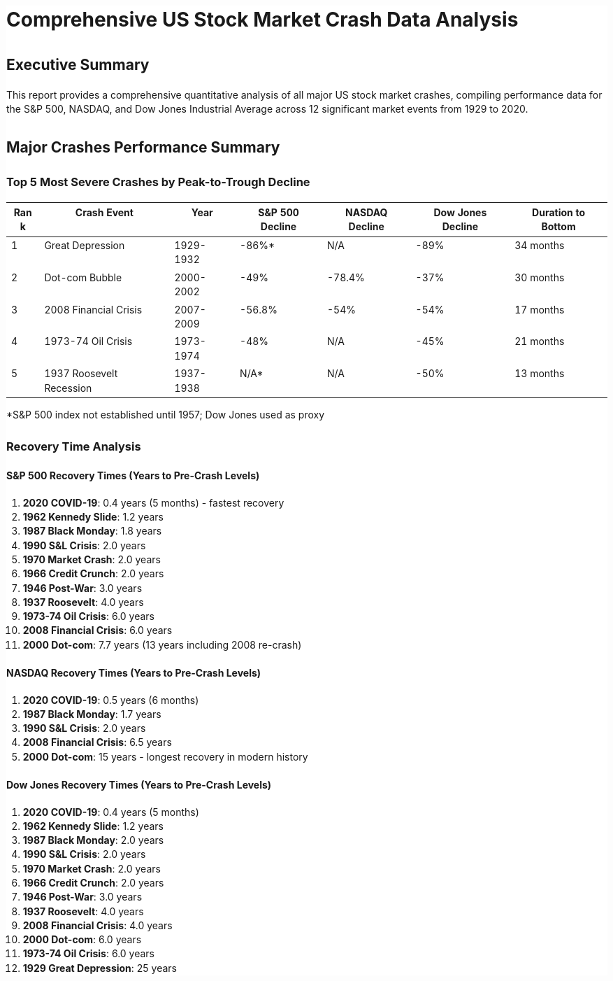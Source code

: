 # Comprehensive US Stock Market Crash Data Analysis

## Executive Summary

This report provides a comprehensive quantitative analysis of all major US stock market crashes, compiling performance data for the S&P 500, NASDAQ, and Dow Jones Industrial Average across 12 significant market events from 1929 to 2020.

## Major Crashes Performance Summary

### Top 5 Most Severe Crashes by Peak-to-Trough Decline

| Rank | Crash Event | Year | S&P 500 Decline | NASDAQ Decline | Dow Jones Decline | Duration to Bottom |
|------|-------------|------|-----------------|----------------|-------------------|-------------------|
| 1 | Great Depression | 1929-1932 | -86%* | N/A | -89% | 34 months |
| 2 | Dot-com Bubble | 2000-2002 | -49% | -78.4% | -37% | 30 months |
| 3 | 2008 Financial Crisis | 2007-2009 | -56.8% | -54% | -54% | 17 months |
| 4 | 1973-74 Oil Crisis | 1973-1974 | -48% | N/A | -45% | 21 months |
| 5 | 1937 Roosevelt Recession | 1937-1938 | N/A* | N/A | -50% | 13 months |

*S&P 500 index not established until 1957; Dow Jones used as proxy

### Recovery Time Analysis

#### S&P 500 Recovery Times (Years to Pre-Crash Levels)
1. **2020 COVID-19**: 0.4 years (5 months) - fastest recovery
2. **1962 Kennedy Slide**: 1.2 years  
3. **1987 Black Monday**: 1.8 years
4. **1990 S&L Crisis**: 2.0 years
5. **1970 Market Crash**: 2.0 years
6. **1966 Credit Crunch**: 2.0 years
7. **1946 Post-War**: 3.0 years
8. **1937 Roosevelt**: 4.0 years
9. **1973-74 Oil Crisis**: 6.0 years
10. **2008 Financial Crisis**: 6.0 years
11. **2000 Dot-com**: 7.7 years (13 years including 2008 re-crash)

#### NASDAQ Recovery Times (Years to Pre-Crash Levels)
1. **2020 COVID-19**: 0.5 years (6 months)
2. **1987 Black Monday**: 1.7 years
3. **1990 S&L Crisis**: 2.0 years
4. **2008 Financial Crisis**: 6.5 years
5. **2000 Dot-com**: 15 years - longest recovery in modern history

#### Dow Jones Recovery Times (Years to Pre-Crash Levels)
1. **2020 COVID-19**: 0.4 years (5 months)
2. **1962 Kennedy Slide**: 1.2 years
3. **1987 Black Monday**: 2.0 years
4. **1990 S&L Crisis**: 2.0 years
5. **1970 Market Crash**: 2.0 years
6. **1966 Credit Crunch**: 2.0 years
7. **1946 Post-War**: 3.0 years
8. **1937 Roosevelt**: 4.0 years
9. **2008 Financial Crisis**: 4.0 years
10. **2000 Dot-com**: 6.0 years
11. **1973-74 Oil Crisis**: 6.0 years
12. **1929 Great Depression**: 25 years
